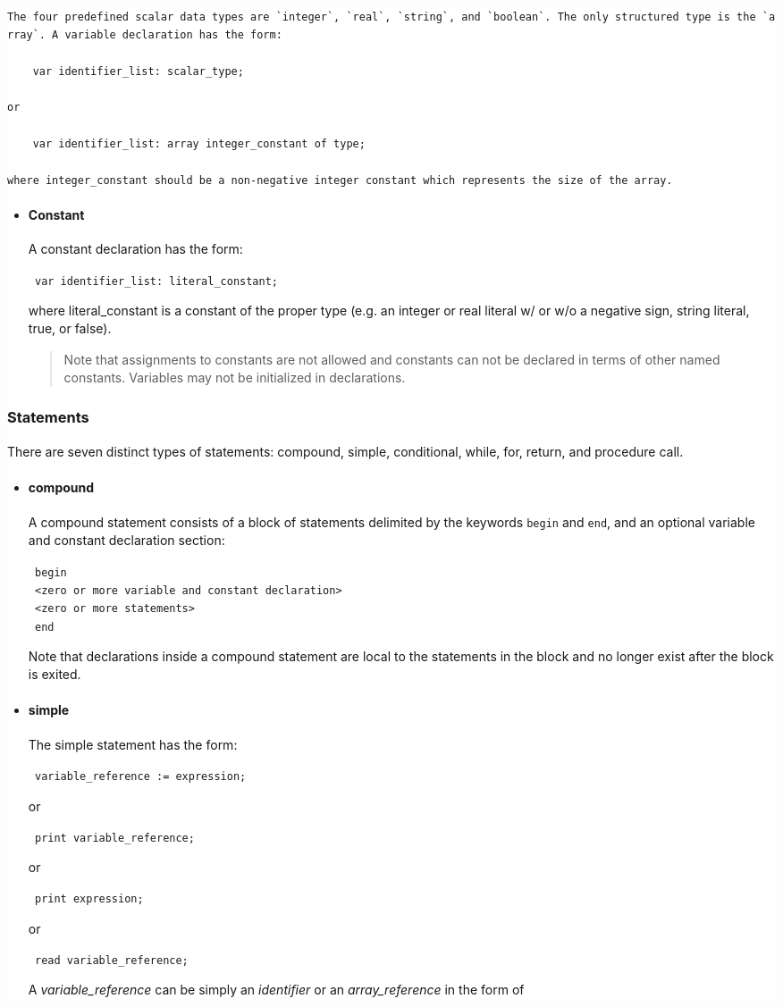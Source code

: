     The four predefined scalar data types are `integer`, `real`, `string`, and `boolean`. The only structured type is the `array`. A variable declaration has the form:

        var identifier_list: scalar_type;

    or

        var identifier_list: array integer_constant of type;

    where integer_constant should be a non-negative integer constant which represents the size of the array.

 - #### Constant

    A constant declaration has the form:

        var identifier_list: literal_constant;

    where literal_constant is a constant of the proper type (e.g. an integer or real literal w/ or w/o a negative sign, string literal, true, or false).

    > Note that assignments to constants are not allowed and constants can not be declared in terms of other named constants. Variables may not be initialized in declarations.

### Statements

There are seven distinct types of statements: compound, simple, conditional, while, for, return, and procedure call.

 - #### compound

    A compound statement consists of a block of statements delimited by the keywords `begin` and `end`, and an optional variable and constant declaration section:

        begin
        <zero or more variable and constant declaration>
        <zero or more statements>
        end

    Note that declarations inside a compound statement are local to the statements in the block and no longer exist after the block is exited.

 - #### simple

    The simple statement has the form:

        variable_reference := expression;

    or

        print variable_reference;

    or

        print expression;

    or

        read variable_reference;

    A *variable_reference* can be simply an *identifier* or an *array_reference* in the form of
